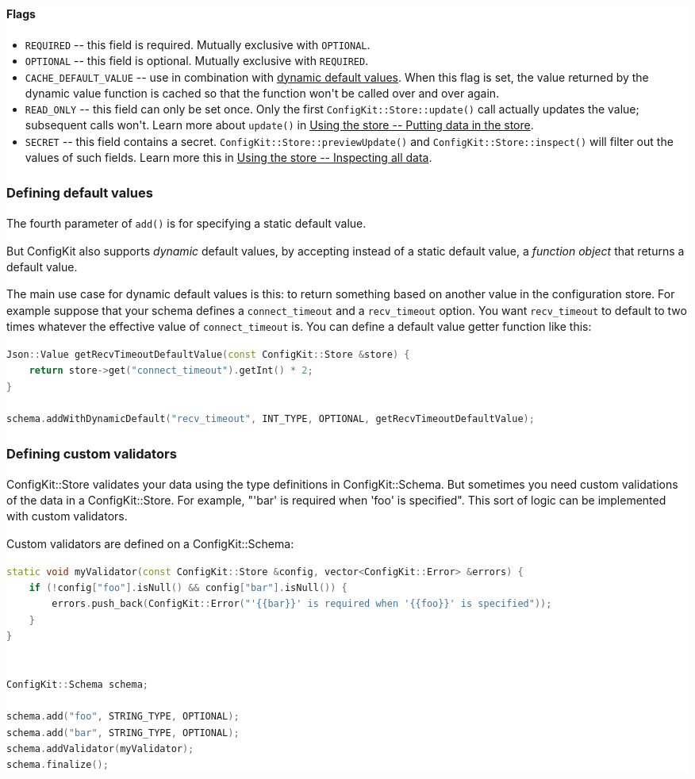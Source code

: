 #### Flags

 * `REQUIRED` -- this field is required. Mutually exclusive with `OPTIONAL`.
 * `OPTIONAL` -- this field is optional. Mutually exclusive with `REQUIRED`.
 * `CACHE_DEFAULT_VALUE` -- use in combination with [dynamic default values](#defining-default-values). When this flag is set, the value returned by the dynamic value function is cached so that the function won't be called over and over again.
 * `READ_ONLY` -- this field can only be set once. Only the first `ConfigKit::Store::update()` call actually updates the value; subsequent calls won't. Learn more about `update()` in [Using the store -- Putting data in the store](#putting-data-in-the-store).
 * `SECRET` -- this field contains a secret. `ConfigKit::Store::previewUpdate()` and `ConfigKit::Store::inspect()` will filter out the values of such fields. Learn more this in [Using the store -- Inspecting all data](#inspecting-all-data).

### Defining default values

The fourth parameter of `add()` is for specifying a static default value.

But ConfigKit also supports *dynamic* default values, by accepting instead of a static default value, a *function object* that returns a default value.

The main use case for dynamic default values is this: to return something based on another value in the configuration store. For example suppose that your schema defines a `connect_timeout` and a `recv_timeout` option. You want `recv_timeout` to default to two times whatever the effective value of `connect_timeout` is. You can define a default value getter function like this:

~~~c++
Json::Value getRecvTimeoutDefaultValue(const ConfigKit::Store &store) {
    return store->get("connect_timeout").getInt() * 2;
}

schema.addWithDynamicDefault("recv_timeout", INT_TYPE, OPTIONAL, getRecvTimeoutDefaultValue);
~~~

### Defining custom validators

ConfigKit::Store validates your data using the type definitions in ConfigKit::Schema. But sometimes you need custom validations of the data in a ConfigKit::Store. For example, "'bar' is required when 'foo' is specified". This sort of logic can be implemented with custom validators.

Custom validators are defined on a ConfigKit::Schema:

~~~c++
static void myValidator(const ConfigKit::Store &config, vector<ConfigKit::Error> &errors) {
    if (!config["foo"].isNull() && config["bar"].isNull()) {
        errors.push_back(ConfigKit::Error("'{{bar}}' is required when '{{foo}}' is specified"));
    }
}


ConfigKit::Schema schema;

schema.add("foo", STRING_TYPE, OPTIONAL);
schema.add("bar", STRING_TYPE, OPTIONAL);
schema.addValidator(myValidator);
schema.finalize();
~~~
